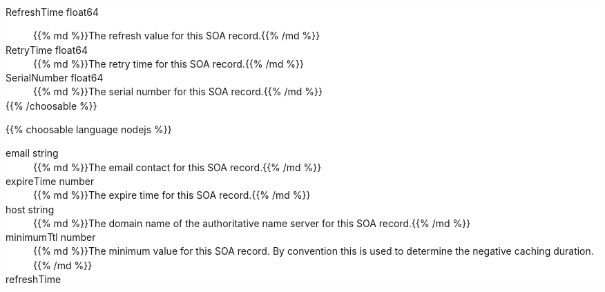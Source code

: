 <a href="#refreshtime_go" style="color: inherit; text-decoration: inherit;">Refresh<wbr>Time</a>
</span>
        <span class="property-indicator"></span>
        <span class="property-type">float64</span>
    </dt>
    <dd>{{% md %}}The refresh value for this SOA record.{{% /md %}}</dd><dt class="property-optional"
            title="Optional">
        <span id="retrytime_go">
<a href="#retrytime_go" style="color: inherit; text-decoration: inherit;">Retry<wbr>Time</a>
</span>
        <span class="property-indicator"></span>
        <span class="property-type">float64</span>
    </dt>
    <dd>{{% md %}}The retry time for this SOA record.{{% /md %}}</dd><dt class="property-optional"
            title="Optional">
        <span id="serialnumber_go">
<a href="#serialnumber_go" style="color: inherit; text-decoration: inherit;">Serial<wbr>Number</a>
</span>
        <span class="property-indicator"></span>
        <span class="property-type">float64</span>
    </dt>
    <dd>{{% md %}}The serial number for this SOA record.{{% /md %}}</dd></dl>
{{% /choosable %}}

{{% choosable language nodejs %}}
<dl class="resources-properties"><dt class="property-optional"
            title="Optional">
        <span id="email_nodejs">
<a href="#email_nodejs" style="color: inherit; text-decoration: inherit;">email</a>
</span>
        <span class="property-indicator"></span>
        <span class="property-type">string</span>
    </dt>
    <dd>{{% md %}}The email contact for this SOA record.{{% /md %}}</dd><dt class="property-optional"
            title="Optional">
        <span id="expiretime_nodejs">
<a href="#expiretime_nodejs" style="color: inherit; text-decoration: inherit;">expire<wbr>Time</a>
</span>
        <span class="property-indicator"></span>
        <span class="property-type">number</span>
    </dt>
    <dd>{{% md %}}The expire time for this SOA record.{{% /md %}}</dd><dt class="property-optional"
            title="Optional">
        <span id="host_nodejs">
<a href="#host_nodejs" style="color: inherit; text-decoration: inherit;">host</a>
</span>
        <span class="property-indicator"></span>
        <span class="property-type">string</span>
    </dt>
    <dd>{{% md %}}The domain name of the authoritative name server for this SOA record.{{% /md %}}</dd><dt class="property-optional"
            title="Optional">
        <span id="minimumttl_nodejs">
<a href="#minimumttl_nodejs" style="color: inherit; text-decoration: inherit;">minimum<wbr>Ttl</a>
</span>
        <span class="property-indicator"></span>
        <span class="property-type">number</span>
    </dt>
    <dd>{{% md %}}The minimum value for this SOA record. By convention this is used to determine the negative caching duration.{{% /md %}}</dd><dt class="property-optional"
            title="Optional">
        <span id="refreshtime_nodejs">
<a href="#refreshtime_nodejs" style="color: inherit; text-decoration: inherit;">refresh<wbr>Time</a>